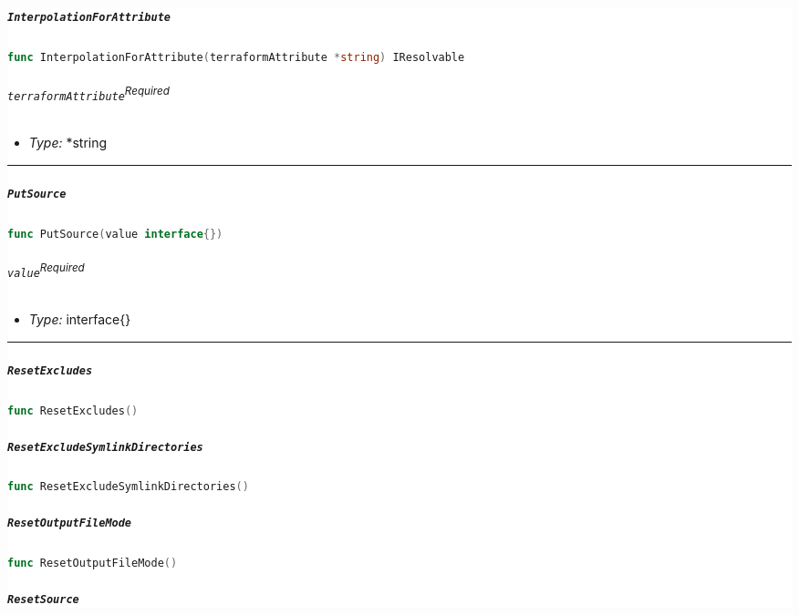 
##### `InterpolationForAttribute` <a name="InterpolationForAttribute" id="@cdktf/provider-archive.dataArchiveFile.DataArchiveFile.interpolationForAttribute"></a>

```go
func InterpolationForAttribute(terraformAttribute *string) IResolvable
```

###### `terraformAttribute`<sup>Required</sup> <a name="terraformAttribute" id="@cdktf/provider-archive.dataArchiveFile.DataArchiveFile.interpolationForAttribute.parameter.terraformAttribute"></a>

- *Type:* *string

---

##### `PutSource` <a name="PutSource" id="@cdktf/provider-archive.dataArchiveFile.DataArchiveFile.putSource"></a>

```go
func PutSource(value interface{})
```

###### `value`<sup>Required</sup> <a name="value" id="@cdktf/provider-archive.dataArchiveFile.DataArchiveFile.putSource.parameter.value"></a>

- *Type:* interface{}

---

##### `ResetExcludes` <a name="ResetExcludes" id="@cdktf/provider-archive.dataArchiveFile.DataArchiveFile.resetExcludes"></a>

```go
func ResetExcludes()
```

##### `ResetExcludeSymlinkDirectories` <a name="ResetExcludeSymlinkDirectories" id="@cdktf/provider-archive.dataArchiveFile.DataArchiveFile.resetExcludeSymlinkDirectories"></a>

```go
func ResetExcludeSymlinkDirectories()
```

##### `ResetOutputFileMode` <a name="ResetOutputFileMode" id="@cdktf/provider-archive.dataArchiveFile.DataArchiveFile.resetOutputFileMode"></a>

```go
func ResetOutputFileMode()
```

##### `ResetSource` <a name="ResetSource" id="@cdktf/provider-archive.dataArchiveFile.DataArchiveFile.resetSource"></a>
